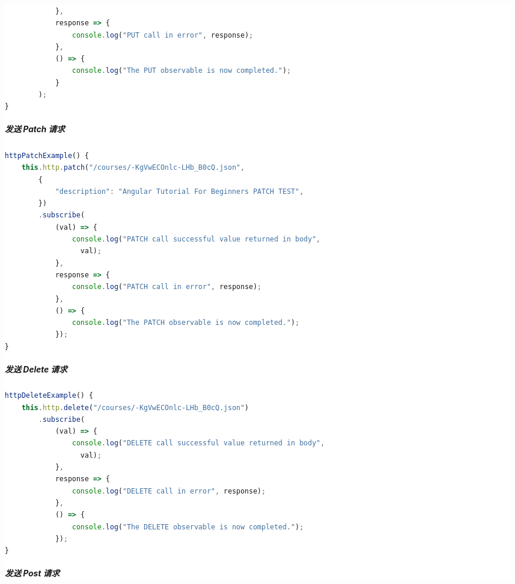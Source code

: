 ```ts
            },
            response => {
                console.log("PUT call in error", response);
            },
            () => {
                console.log("The PUT observable is now completed.");
            }
        );
}
```

##### 发送 Patch 请求

```ts
httpPatchExample() {
    this.http.patch("/courses/-KgVwECOnlc-LHb_B0cQ.json",
        {
            "description": "Angular Tutorial For Beginners PATCH TEST",
        })
        .subscribe(
            (val) => {
                console.log("PATCH call successful value returned in body",
                  val);
            },
            response => {
                console.log("PATCH call in error", response);
            },
            () => {
                console.log("The PATCH observable is now completed.");
            });
}
```

##### 发送 Delete 请求

```ts
httpDeleteExample() {
    this.http.delete("/courses/-KgVwECOnlc-LHb_B0cQ.json")
        .subscribe(
            (val) => {
                console.log("DELETE call successful value returned in body",
                  val);
            },
            response => {
                console.log("DELETE call in error", response);
            },
            () => {
                console.log("The DELETE observable is now completed.");
            });
}
```

##### 发送 Post 请求
